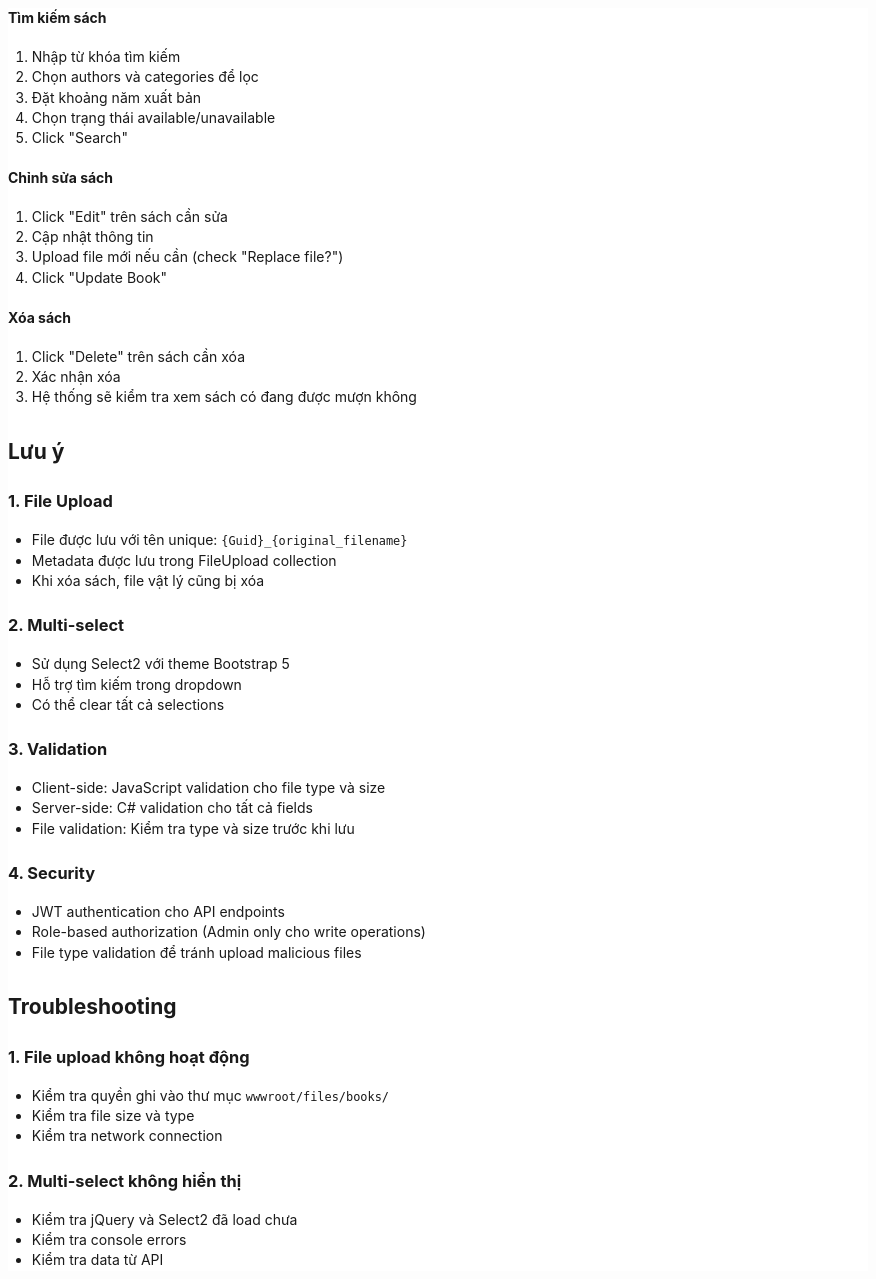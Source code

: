 #### Tìm kiếm sách
1. Nhập từ khóa tìm kiếm
2. Chọn authors và categories để lọc
3. Đặt khoảng năm xuất bản
4. Chọn trạng thái available/unavailable
5. Click "Search"

#### Chỉnh sửa sách
1. Click "Edit" trên sách cần sửa
2. Cập nhật thông tin
3. Upload file mới nếu cần (check "Replace file?")
4. Click "Update Book"

#### Xóa sách
1. Click "Delete" trên sách cần xóa
2. Xác nhận xóa
3. Hệ thống sẽ kiểm tra xem sách có đang được mượn không

## Lưu ý

### 1. File Upload
- File được lưu với tên unique: `{Guid}_{original_filename}`
- Metadata được lưu trong FileUpload collection
- Khi xóa sách, file vật lý cũng bị xóa

### 2. Multi-select
- Sử dụng Select2 với theme Bootstrap 5
- Hỗ trợ tìm kiếm trong dropdown
- Có thể clear tất cả selections

### 3. Validation
- Client-side: JavaScript validation cho file type và size
- Server-side: C# validation cho tất cả fields
- File validation: Kiểm tra type và size trước khi lưu

### 4. Security
- JWT authentication cho API endpoints
- Role-based authorization (Admin only cho write operations)
- File type validation để tránh upload malicious files

## Troubleshooting

### 1. File upload không hoạt động
- Kiểm tra quyền ghi vào thư mục `wwwroot/files/books/`
- Kiểm tra file size và type
- Kiểm tra network connection

### 2. Multi-select không hiển thị
- Kiểm tra jQuery và Select2 đã load chưa
- Kiểm tra console errors
- Kiểm tra data từ API
